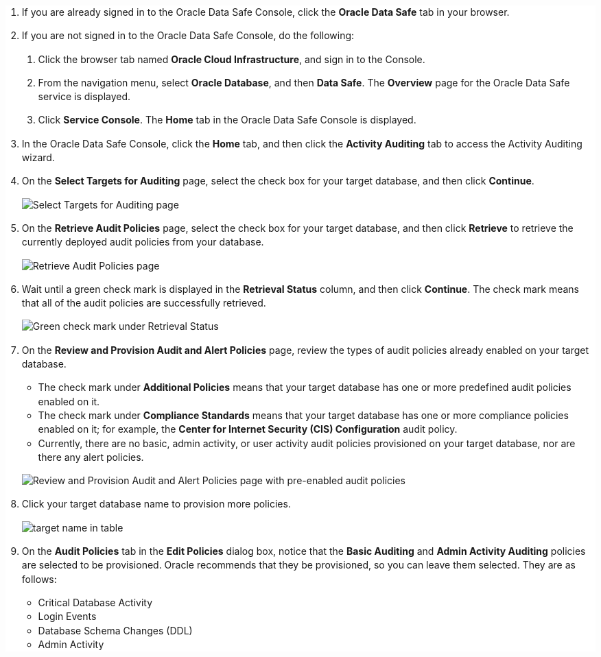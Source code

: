 1. If you are already signed in to the Oracle Data Safe Console, click the **Oracle Data Safe** tab in your browser.

2. If you are not signed in to the Oracle Data Safe Console, do the following:

    1. Click the browser tab named **Oracle Cloud Infrastructure**, and sign in to the Console.

    2. From the navigation menu, select **Oracle Database**, and then **Data Safe**. The **Overview** page for the Oracle Data Safe service is displayed.

    3. Click **Service Console**. The **Home** tab in the Oracle Data Safe Console is displayed.

3. In the Oracle Data Safe Console, click the **Home** tab, and then click the **Activity Auditing** tab to access the Activity Auditing wizard.

4. On the **Select Targets for Auditing** page, select the check box for your target database, and then click **Continue**.

    ![Select Targets for Auditing page](images/select-targets-for-auditing-page.png "Select Targets for Auditing page")

5. On the **Retrieve Audit Policies** page, select the check box for your target database, and then click **Retrieve** to retrieve the currently deployed audit policies from your database.

    ![Retrieve Audit Policies page](images/retrieve-audit-policies-page.png "Retrieve Audit Policies page")

6. Wait until a green check mark is displayed in the **Retrieval Status** column, and then click **Continue**. The check mark means that all of the audit policies are successfully retrieved.

    ![Green check mark under Retrieval Status](images/retrieval-status-green-checkmark.png "Green check mark under Retrieval Status")

7. On the **Review and Provision Audit and Alert Policies** page, review the types of audit policies already enabled on your target database.

    - The check mark under **Additional Policies** means that your target database has one or more predefined audit policies enabled on it.
    - The check mark under **Compliance Standards** means that your target database has one or more compliance policies enabled on it; for example, the **Center for Internet Security (CIS) Configuration** audit policy.
    - Currently, there are no basic, admin activity, or user activity audit policies provisioned on your target database, nor are there any alert policies.

    ![Review and Provision Audit and Alert Policies page with pre-enabled audit policies](images/review-and-provision-audit-and-alert-policies-page.png "Review and Provision Audit and Alert Policies page with pre-enabled audit policies")

8. Click your target database name to provision more policies.

    ![target name in table](images/click-target-name.png "target name in table")


9. On the **Audit Policies** tab in the **Edit Policies** dialog box, notice that the **Basic Auditing** and **Admin Activity Auditing** policies are selected to be provisioned. Oracle recommends that they be provisioned, so you can leave them selected. They are as follows:

    - Critical Database Activity
    - Login Events
    - Database Schema Changes (DDL)
    - Admin Activity
